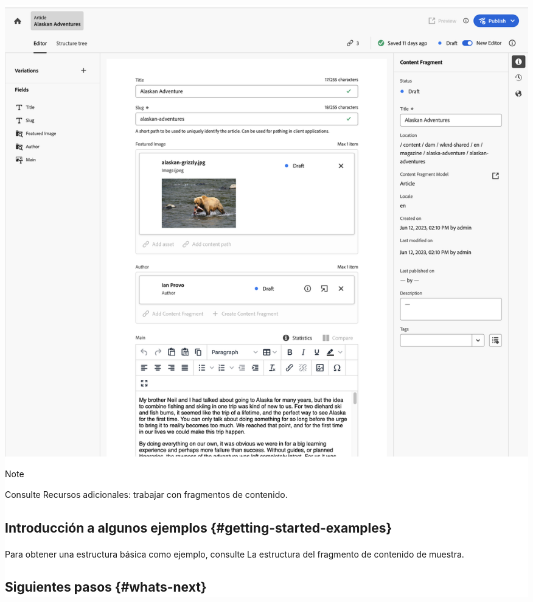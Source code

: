 ![Editor de fragmentos de contenido: información general](/help/sites-cloud/administering/content-fragments/assets/cf-authoring-overview.png)

>[!NOTE]
>
>Consulte Recursos adicionales: trabajar con fragmentos de contenido.

## Introducción a algunos ejemplos {#getting-started-examples}



Para obtener una estructura básica como ejemplo, consulte La estructura del fragmento de contenido de muestra.

## Siguientes pasos {#whats-next}
